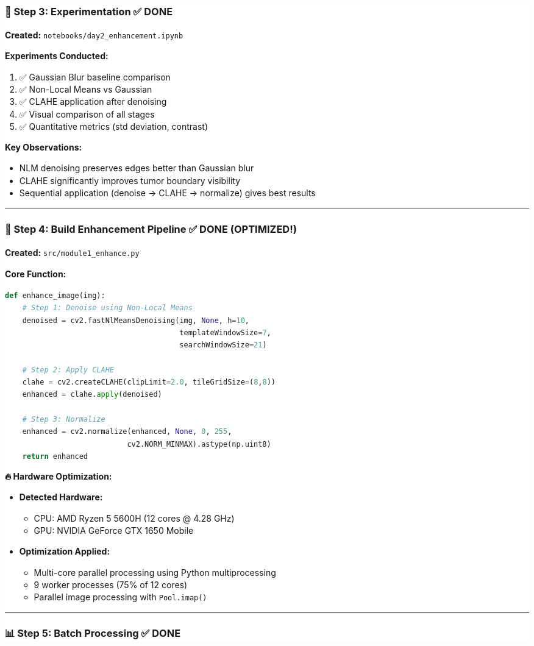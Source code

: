 
### 🧪 Step 3: Experimentation ✅ DONE

**Created:** `notebooks/day2_enhancement.ipynb`

**Experiments Conducted:**
1. ✅ Gaussian Blur baseline comparison
2. ✅ Non-Local Means vs Gaussian
3. ✅ CLAHE application after denoising
4. ✅ Visual comparison of all stages
5. ✅ Quantitative metrics (std deviation, contrast)

**Key Observations:**
- NLM denoising preserves edges better than Gaussian blur
- CLAHE significantly improves tumor boundary visibility
- Sequential application (denoise → CLAHE → normalize) gives best results

---

### 🚀 Step 4: Build Enhancement Pipeline ✅ DONE (OPTIMIZED!)

**Created:** `src/module1_enhance.py`

**Core Function:**
```python
def enhance_image(img):
    # Step 1: Denoise using Non-Local Means
    denoised = cv2.fastNlMeansDenoising(img, None, h=10, 
                                        templateWindowSize=7, 
                                        searchWindowSize=21)
    
    # Step 2: Apply CLAHE
    clahe = cv2.createCLAHE(clipLimit=2.0, tileGridSize=(8,8))
    enhanced = clahe.apply(denoised)
    
    # Step 3: Normalize
    enhanced = cv2.normalize(enhanced, None, 0, 255, 
                            cv2.NORM_MINMAX).astype(np.uint8)
    return enhanced
```

**🔥 Hardware Optimization:**
- **Detected Hardware:**
  - CPU: AMD Ryzen 5 5600H (12 cores @ 4.28 GHz)
  - GPU: NVIDIA GeForce GTX 1650 Mobile
  
- **Optimization Applied:**
  - Multi-core parallel processing using Python multiprocessing
  - 9 worker processes (75% of 12 cores)
  - Parallel image processing with `Pool.imap()`

---

### 📊 Step 5: Batch Processing ✅ DONE
